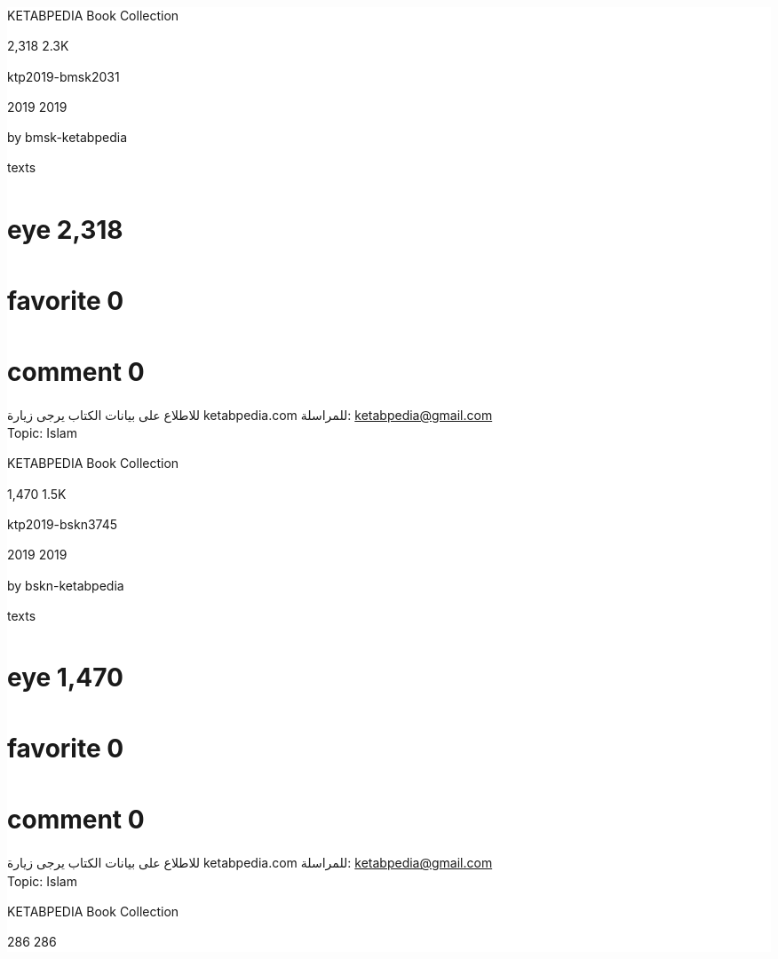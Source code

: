 <a href="/details/ketabpedia" class="stealth"></a>

KETABPEDIA Book Collection

2,318 2.3K

[](/details/ktp2019-bmsk2031 "ktp2019-bmsk2031")

ktp2019-bmsk2031

2019 2019

<span class="hidden-lists">by</span> <span class="byv" title="bmsk-ketabpedia">bmsk-ketabpedia</span>

<span class="iconochive-texts" aria-hidden="true"></span><span class="sr-only">texts</span>

<span class="iconochive-eye" aria-hidden="true"></span><span class="sr-only">eye</span> 2,318
=============================================================================================

<span class="iconochive-favorite" aria-hidden="true"></span><span class="sr-only">favorite</span> 0
===================================================================================================

<span class="iconochive-comment" aria-hidden="true"></span><span class="sr-only">comment</span> 0
=================================================================================================

للاطلاع علی بیانات الکتاب يرجى زيارة ketabpedia.com للمراسلة: ketabpedia@gmail.com  
Topic: Islam  

<a href="/details/ketabpedia" class="stealth"></a>

KETABPEDIA Book Collection

1,470 1.5K

[](/details/ktp2019-bskn3745 "ktp2019-bskn3745")

ktp2019-bskn3745

2019 2019

<span class="hidden-lists">by</span> <span class="byv" title="bskn-ketabpedia">bskn-ketabpedia</span>

<span class="iconochive-texts" aria-hidden="true"></span><span class="sr-only">texts</span>

<span class="iconochive-eye" aria-hidden="true"></span><span class="sr-only">eye</span> 1,470
=============================================================================================

<span class="iconochive-favorite" aria-hidden="true"></span><span class="sr-only">favorite</span> 0
===================================================================================================

<span class="iconochive-comment" aria-hidden="true"></span><span class="sr-only">comment</span> 0
=================================================================================================

للاطلاع علی بیانات الکتاب يرجى زيارة ketabpedia.com للمراسلة: ketabpedia@gmail.com  
Topic: Islam  

<a href="/details/ketabpedia" class="stealth"></a>

KETABPEDIA Book Collection

286 286
